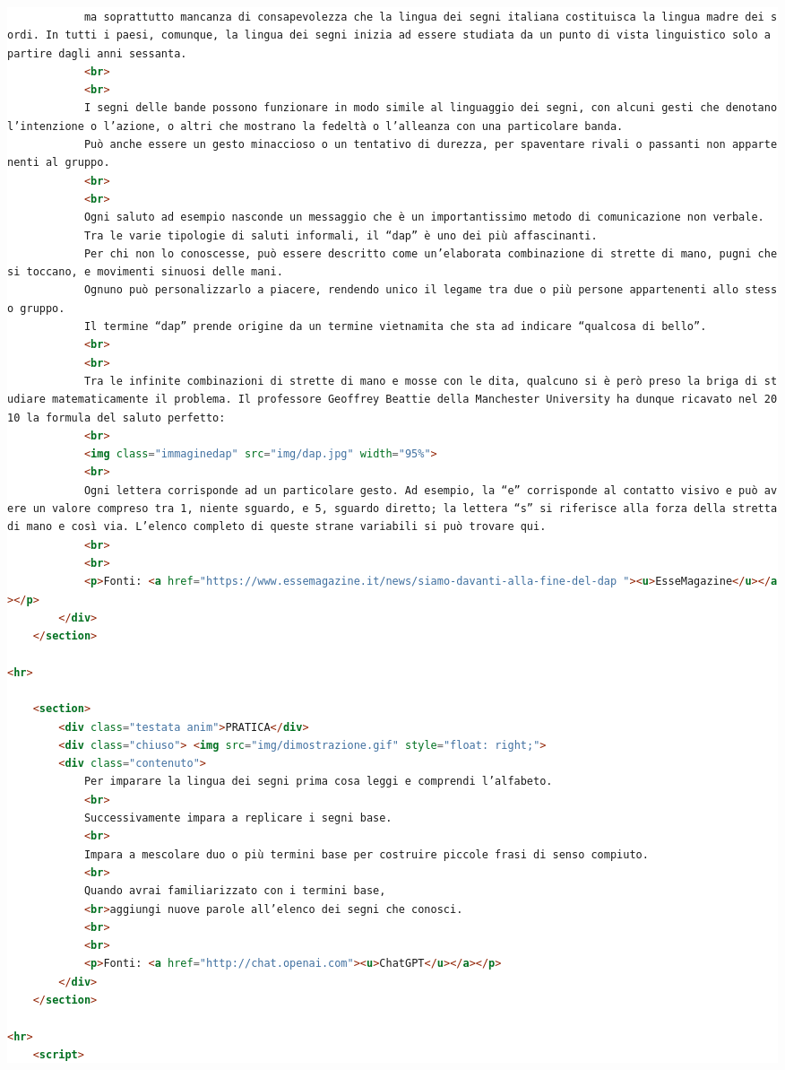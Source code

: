 ```HTML
            ma soprattutto mancanza di consapevolezza che la lingua dei segni italiana costituisca la lingua madre dei sordi. In tutti i paesi, comunque, la lingua dei segni inizia ad essere studiata da un punto di vista linguistico solo a partire dagli anni sessanta.
            <br>
            <br>
            I segni delle bande possono funzionare in modo simile al linguaggio dei segni, con alcuni gesti che denotano l’intenzione o l’azione, o altri che mostrano la fedeltà o l’alleanza con una particolare banda. 
            Può anche essere un gesto minaccioso o un tentativo di durezza, per spaventare rivali o passanti non appartenenti al gruppo.
            <br>
            <br>
            Ogni saluto ad esempio nasconde un messaggio che è un importantissimo metodo di comunicazione non verbale. 
            Tra le varie tipologie di saluti informali, il “dap” è uno dei più affascinanti. 
            Per chi non lo conoscesse, può essere descritto come un’elaborata combinazione di strette di mano, pugni che si toccano, e movimenti sinuosi delle mani. 
            Ognuno può personalizzarlo a piacere, rendendo unico il legame tra due o più persone appartenenti allo stesso gruppo.
            Il termine “dap” prende origine da un termine vietnamita che sta ad indicare “qualcosa di bello”.
            <br>
            <br>
            Tra le infinite combinazioni di strette di mano e mosse con le dita, qualcuno si è però preso la briga di studiare matematicamente il problema. Il professore Geoffrey Beattie della Manchester University ha dunque ricavato nel 2010 la formula del saluto perfetto:
            <br>
            <img class="immaginedap" src="img/dap.jpg" width="95%">
            <br>        
            Ogni lettera corrisponde ad un particolare gesto. Ad esempio, la “e” corrisponde al contatto visivo e può avere un valore compreso tra 1, niente sguardo, e 5, sguardo diretto; la lettera “s” si riferisce alla forza della stretta di mano e così via. L’elenco completo di queste strane variabili si può trovare qui. 
            <br>
            <br>
            <p>Fonti: <a href="https://www.essemagazine.it/news/siamo-davanti-alla-fine-del-dap "><u>EsseMagazine</u></a></p>
        </div>
    </section>

<hr>

    <section>
        <div class="testata anim">PRATICA</div>
        <div class="chiuso"> <img src="img/dimostrazione.gif" style="float: right;">
        <div class="contenuto"> 
            Per imparare la lingua dei segni prima cosa leggi e comprendi l’alfabeto.
            <br>
            Successivamente impara a replicare i segni base.
            <br>
            Impara a mescolare duo o più termini base per costruire piccole frasi di senso compiuto.
            <br>
            Quando avrai familiarizzato con i termini base, 
            <br>aggiungi nuove parole all’elenco dei segni che conosci.
            <br>
            <br>
            <p>Fonti: <a href="http://chat.openai.com"><u>ChatGPT</u></a></p>
        </div>
    </section>

<hr>
    <script>
```